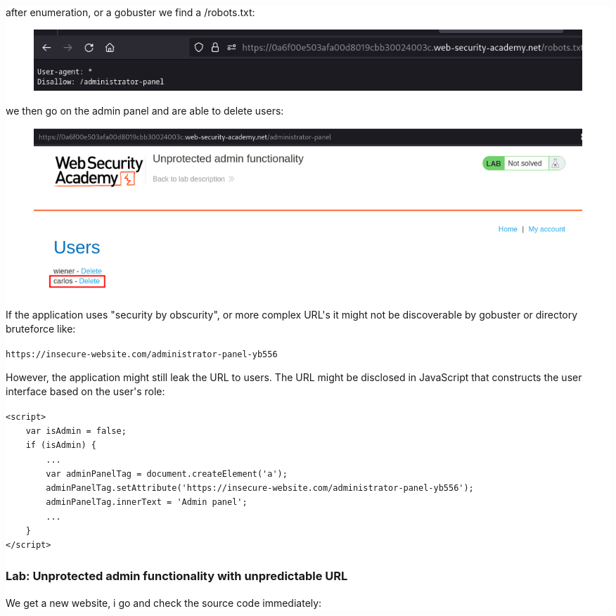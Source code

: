 after enumeration, or a gobuster we find a /robots.txt:

<figure><img src="../.gitbook/assets/image (7) (1) (1) (1) (1).png" alt=""><figcaption></figcaption></figure>

we then go on the admin panel and are able to delete users:

<figure><img src="../.gitbook/assets/image (8) (1) (1) (1) (1).png" alt=""><figcaption></figcaption></figure>

If the application uses "security by obscurity", or more complex URL's it might not be discoverable by  gobuster or directory bruteforce like:

```
https://insecure-website.com/administrator-panel-yb556
```

However, the application might still leak the URL to users. The URL might be disclosed in JavaScript that constructs the user interface based on the user's role:

```
<script>
	var isAdmin = false;
	if (isAdmin) {
		...
		var adminPanelTag = document.createElement('a');
		adminPanelTag.setAttribute('https://insecure-website.com/administrator-panel-yb556');
		adminPanelTag.innerText = 'Admin panel';
		...
	}
</script>
```

### Lab: Unprotected admin functionality with unpredictable URL

We get a new website, i go and check the source code immediately:
